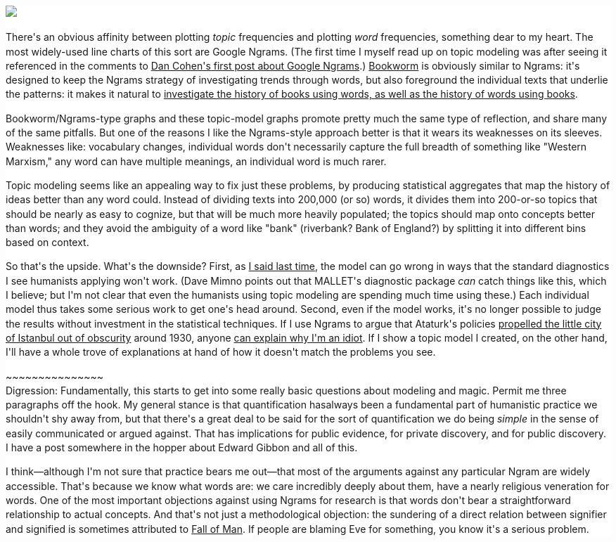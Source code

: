 
[![](http://1.bp.blogspot.com/-v9fjaTA4DkI/UJgcN74p7lI/AAAAAAAADoA/5FJp40726mQ/s640/Nelson.png)](http://1.bp.blogspot.com/-v9fjaTA4DkI/UJgcN74p7lI/AAAAAAAADoA/5FJp40726mQ/s1600/Nelson.png)

  
  
There's an obvious affinity between plotting _topic_ frequencies and plotting _word_ frequencies, something dear to my heart. The most widely-used line charts of this sort are Google Ngrams. (The first time I myself read up on topic modeling was after seeing it referenced in the comments to [Dan Cohen's first post about Google Ngrams](http://www.dancohen.org/2010/12/19/initial-thoughts-on-the-google-books-ngram-viewer-and-datasets/).) [Bookworm](http://bookworm.culturomics.org/) is obviously similar to Ngrams: it's designed to keep the Ngrams strategy of investigating trends through words, but also foreground the individual texts that underlie the patterns: it makes it natural to [investigate the history of books using words, as well as the history of words using books](http://sappingattention.blogspot.com/2011/09/bookworm-and-library-search.html).  
  
Bookworm/Ngrams-type graphs and these topic-model graphs promote pretty much the same type of reflection, and share many of the same pitfalls. But one of the reasons I like the Ngrams-style approach better is that it wears its weaknesses on its sleeves. Weaknesses like: vocabulary changes, individual words don't necessarily capture the full breadth of something like "Western Marxism," any word can have multiple meanings, an individual word is much rarer.  
  
Topic modeling seems like an appealing way to fix just these problems, by producing statistical aggregates that map the history of ideas better than any word could. Instead of dividing texts into 200,000 (or so) words, it divides them into 200-or-so topics that should be nearly as easy to cognize, but that will be much more heavily populated; the topics should map onto concepts better than words; and they avoid the ambiguity of a word like "bank" (riverbank? Bank of England?) by splitting it into different bins based on context.  
  
So that's the upside. What's the downside? First, as [I said last time](http://sappingattention.blogspot.com/2012/11/when-you-have-mallet-everything-looks.html), the model can go wrong in ways that the standard diagnostics I see humanists applying won't work. (Dave Mimno points out that MALLET's diagnostic package _can_ catch things like this, which I believe; but I'm not clear that even the humanists using topic modeling are spending much time using these.) Each individual model thus takes some serious work to get one's head around. Second, even if the model works, it's no longer possible to judge the results without investment in the statistical techniques. If I use Ngrams to argue that Ataturk's policies [propelled the little city of Istanbul out of obscurity](http://books.google.com/ngrams/graph?content=Istanbul&year_start=1800&year_end=2000&corpus=15&smoothing=3&share=) around 1930, anyone [can explain why I'm an idiot](http://books.google.com/ngrams/graph?content=Istanbul%2CConstantinople&year_start=1800&year_end=2000&corpus=15&smoothing=3&share=). If I show a topic model I created, on the other hand, I'll have a whole trove of explanations at hand of how it doesn't match the problems you see.  
  
  
\~~~~~~~~~~~~~~~  
Digression: Fundamentally, this starts to get into some really basic questions about modeling and magic. Permit me three paragraphs off the hook. My general stance is that quantification hasalways been a fundamental part of humanistic practice we shouldn't shy away from, but that there's a great deal to be said for the sort of quantification we do being _simple_ in the sense of easily communicated or argued against. That has implications for public evidence, for private discovery, and for public discovery. I have a post somewhere in the hopper about Edward Gibbon and all of this.  
  
I think—although I'm not sure that practice bears me out—that most of the arguments against any particular Ngram are widely accessible. That's because we know what words are: we care incredibly deeply about them, have a nearly religious veneration for words. One of the most important objections against using Ngrams for research is that words don't bear a straightforward relationship to actual concepts. And that's not just a methodological objection: the sundering of a direct relation between signifier and signified is sometimes attributed to [Fall of Man](http://townsendlab.berkeley.edu/frankfurt-school-working-group/files/walter-benjamin-language-such-and-language-man-1916). If people are blaming Eve for something, you know it's a serious problem.  
  